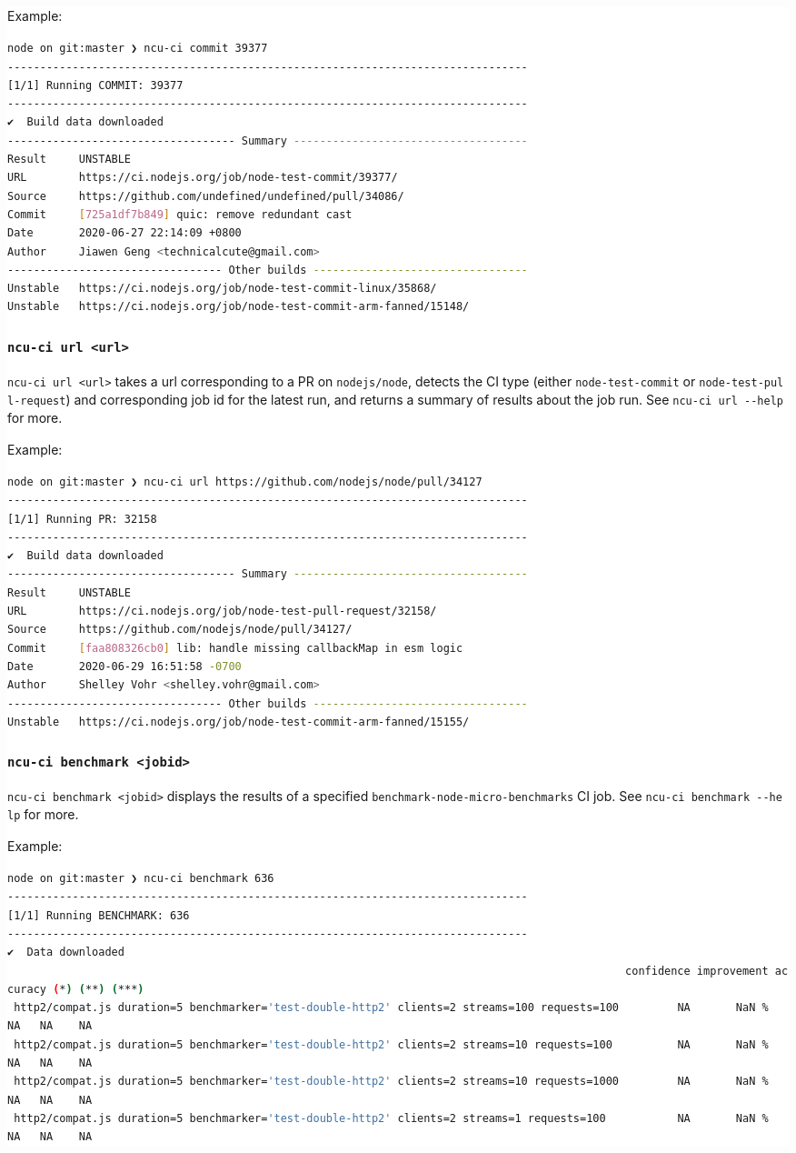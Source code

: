 Example:
```sh
node on git:master ❯ ncu-ci commit 39377
--------------------------------------------------------------------------------
[1/1] Running COMMIT: 39377
--------------------------------------------------------------------------------
✔  Build data downloaded
----------------------------------- Summary ------------------------------------
Result     UNSTABLE
URL        https://ci.nodejs.org/job/node-test-commit/39377/
Source     https://github.com/undefined/undefined/pull/34086/
Commit     [725a1df7b849] quic: remove redundant cast
Date       2020-06-27 22:14:09 +0800
Author     Jiawen Geng <technicalcute@gmail.com>
--------------------------------- Other builds ---------------------------------
Unstable   https://ci.nodejs.org/job/node-test-commit-linux/35868/
Unstable   https://ci.nodejs.org/job/node-test-commit-arm-fanned/15148/
```

### `ncu-ci url <url>` 

`ncu-ci url <url>` takes a url corresponding to a PR on `nodejs/node`, detects the CI type (either `node-test-commit` or `node-test-pull-request`) and corresponding job id for the latest run, and returns a summary of results about the job run. See `ncu-ci url --help` for more.

Example:
```sh
node on git:master ❯ ncu-ci url https://github.com/nodejs/node/pull/34127
--------------------------------------------------------------------------------
[1/1] Running PR: 32158
--------------------------------------------------------------------------------
✔  Build data downloaded
----------------------------------- Summary ------------------------------------
Result     UNSTABLE
URL        https://ci.nodejs.org/job/node-test-pull-request/32158/
Source     https://github.com/nodejs/node/pull/34127/
Commit     [faa808326cb0] lib: handle missing callbackMap in esm logic
Date       2020-06-29 16:51:58 -0700
Author     Shelley Vohr <shelley.vohr@gmail.com>
--------------------------------- Other builds ---------------------------------
Unstable   https://ci.nodejs.org/job/node-test-commit-arm-fanned/15155/
```

### `ncu-ci benchmark <jobid>` 

`ncu-ci benchmark <jobid>` displays the results of a specified `benchmark-node-micro-benchmarks` CI job. See `ncu-ci benchmark --help` for more.

Example:
```sh
node on git:master ❯ ncu-ci benchmark 636
--------------------------------------------------------------------------------
[1/1] Running BENCHMARK: 636
--------------------------------------------------------------------------------
✔  Data downloaded
                                                                                               confidence improvement accuracy (*) (**) (***)
 http2/compat.js duration=5 benchmarker='test-double-http2' clients=2 streams=100 requests=100         NA       NaN %           NA   NA    NA
 http2/compat.js duration=5 benchmarker='test-double-http2' clients=2 streams=10 requests=100          NA       NaN %           NA   NA    NA
 http2/compat.js duration=5 benchmarker='test-double-http2' clients=2 streams=10 requests=1000         NA       NaN %           NA   NA    NA
 http2/compat.js duration=5 benchmarker='test-double-http2' clients=2 streams=1 requests=100           NA       NaN %           NA   NA    NA
```